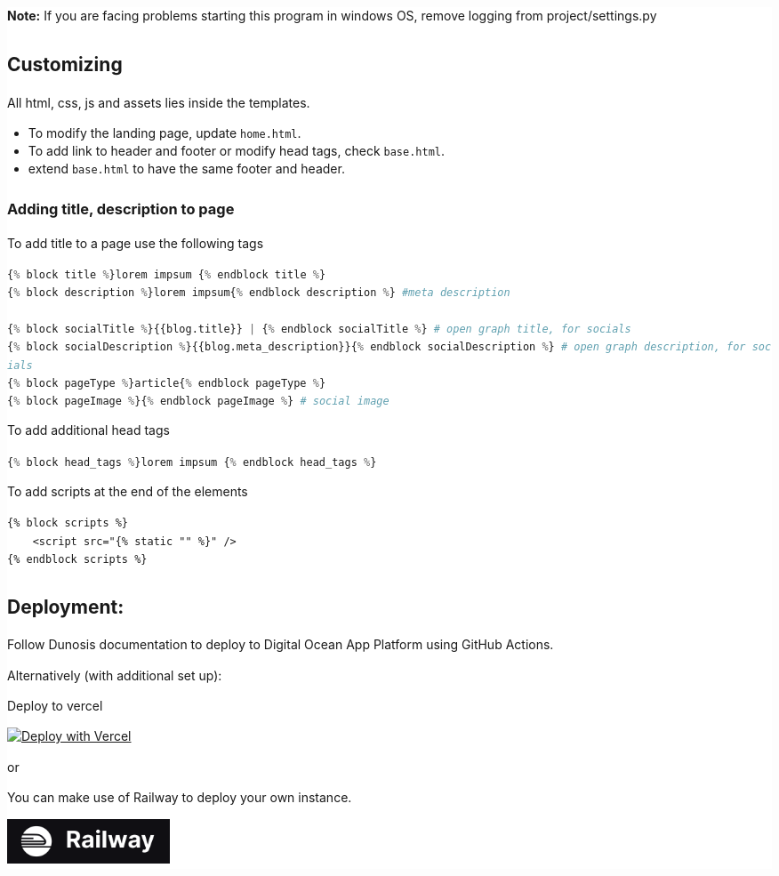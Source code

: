 **Note:** If you are facing problems starting this program in windows OS, remove logging from project/settings.py

## Customizing

All html, css, js and assets lies inside the templates.
- To modify the landing page, update `home.html`.
- To add link to header and footer or modify head tags, check `base.html`.
- extend `base.html` to have the same footer and header.

### Adding title, description to page
To add title to a page use the following tags
```py
{% block title %}lorem impsum {% endblock title %}
{% block description %}lorem impsum{% endblock description %} #meta description

{% block socialTitle %}{{blog.title}} | {% endblock socialTitle %} # open graph title, for socials
{% block socialDescription %}{{blog.meta_description}}{% endblock socialDescription %} # open graph description, for socials
{% block pageType %}article{% endblock pageType %}
{% block pageImage %}{% endblock pageImage %} # social image
```

To add additional head tags

```py
{% block head_tags %}lorem impsum {% endblock head_tags %}
```
To add scripts at the end of the elements
```
{% block scripts %}
    <script src="{% static "" %}" />
{% endblock scripts %}
```

## Deployment:

Follow Dunosis documentation to deploy to Digital Ocean App Platform using GitHub Actions. 

Alternatively (with additional set up):

Deploy to vercel

[![Deploy with Vercel](https://vercel.com/button)](https://vercel.com/new/clone?repository-url=https%3A%2F%2Fgithub.com%2FPaulleDemon%2FDjango-website-template&demo-title=Django%20website%20template&demo-description=A%20starters%20template%20for%20django%20developers%2C%20freelancers%20and%20agencies&demo-url=https%3A%2F%2Fdjango-website-template.vercel.app%2F)

or

You can make use of Railway to deploy your own instance. 

<a href="https://railway.app?referralCode=BfMDHP">
  <img src="railway.png" alt="railway icon" height="50px"/>
</a>
